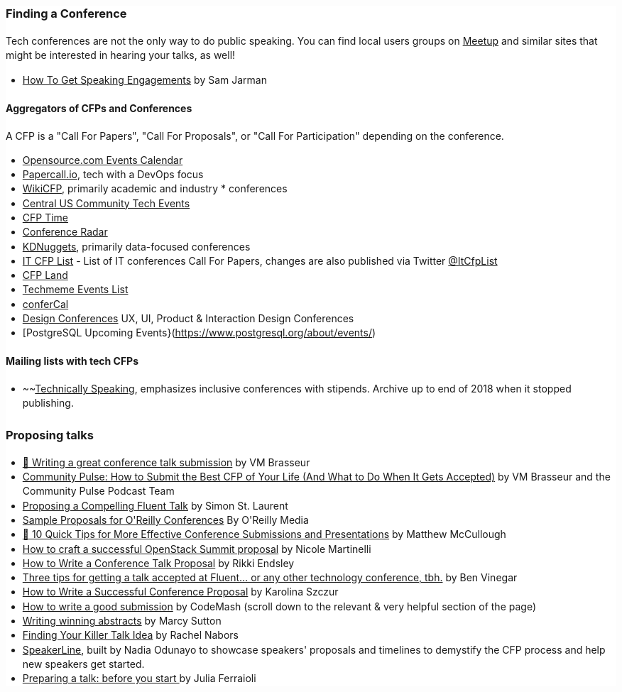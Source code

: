 ### Finding a Conference

Tech conferences are not the only way to do public speaking. You can find
local users groups on [Meetup](http://www.meetup.com/) and similar sites that
might be interested in hearing your talks, as well!

* [How To Get Speaking Engagements](https://hackernoon.com/how-to-get-speaking-engagements-c7fdebf8416d) by Sam Jarman

#### Aggregators of CFPs and Conferences

A CFP is a "Call For Papers", "Call For Proposals", or "Call For
Participation" depending on the conference.

* [Opensource.com Events Calendar](https://opensource.com/resources/conferences-and-events-monthly)
* [Papercall.io](https://www.papercall.io/cfps), tech with a DevOps focus
* [WikiCFP](http://wikicfp.com/cfp/), primarily academic and industry * conferences
* [Central US Community Tech Events](http://www.davidgiard.com/CentralUSEvents.aspx)
* [CFP Time](https://cfptime.org)
* [Conference Radar](http://conferenceradar.com)
* [KDNuggets](https://www.kdnuggets.com/meetings/), primarily data-focused conferences
* [IT CFP List](https://github.com/softwaremill/it-cfp-list) - List of IT conferences Call For Papers, changes are also published via Twitter [@ItCfpList](https://twitter.com/ItCfpList)
* [CFP Land](https://www.cfpland.com)
* [Techmeme Events List](https://www.techmeme.com/events)
* [conferCal](http://www.confercal.com)
* [Design Conferences](https://design-conferences-2019.com) UX, UI, Product & Interaction Design Conferences
* [PostgreSQL Upcoming Events}(https://www.postgresql.org/about/events/)

#### Mailing lists with tech CFPs

* ~~[Technically Speaking](https://tinyletter.com/techspeak/archive), emphasizes inclusive conferences with stipends. Archive up to end of 2018 when it stopped publishing.

### Proposing talks

* [🎥 Writing a great conference talk submission](https://archive.org/details/dodseattle2019-cfp-training) by VM Brasseur
* [Community Pulse: How to Submit the Best CFP of Your Life (And What to Do When It Gets Accepted)](http://communitypulse.io/23-cfps/) by VM Brasseur and the Community Pulse Podcast Team
* [Proposing a Compelling Fluent Talk](http://radar.oreilly.com/2013/09/proposing-a-compelling-fluent-talk.html) by Simon St. Laurent
* [Sample Proposals for O'Reilly Conferences](http://www.oreilly.com/conferences/sample_proposals.html) By O'Reilly Media
* [🎥 10 Quick Tips for More Effective Conference Submissions and Presentations](http://www.youtube.com/watch?v=fJz4JJIchaY&feature=youtu.be) by Matthew McCullough
* [How to craft a successful OpenStack Summit proposal](http://superuser.openstack.org/articles/successful-openstack-summit-talk/) by Nicole Martinelli 
* [How to Write a Conference Talk Proposal](http://rikkiendsley.com/?p=390) by Rikki Endsley
* [Three tips for getting a talk accepted at Fluent… or any other technology conference, tbh.](https://medium.com/@bentlegen/three-tips-for-getting-a-talk-accepted-at-fluent-9eff841efc54#.uwoh77m3m) by Ben Vinegar
* [How to Write a Successful Conference Proposal](https://medium.com/@fox/how-to-write-a-successful-conference-proposal-4461509d3e32) by Karolina Szczur
* [How to write a good submission](http://web.archive.org/web/20170612205311/http://www.codemash.org/call-speakers/) by CodeMash (scroll down to the relevant & very helpful section of the page)
* [Writing winning abstracts](https://marcysutton.com/writing-winning-talk-abstracts/) by Marcy Sutton
* [Finding Your Killer Talk Idea](http://ladiesintech.com/finding-your-killer-talk-idea/) by Rachel Nabors
* [SpeakerLine](http://speakerline.io/speakers), built by Nadia Odunayo to showcase speakers' proposals and timelines to demystify the CFP process and help new speakers get started.
* [Preparing a talk: before you start ](https://blog.juliaferraioli.com/2017/09/preparing-talk-before-you-start.html) by Julia Ferraioli